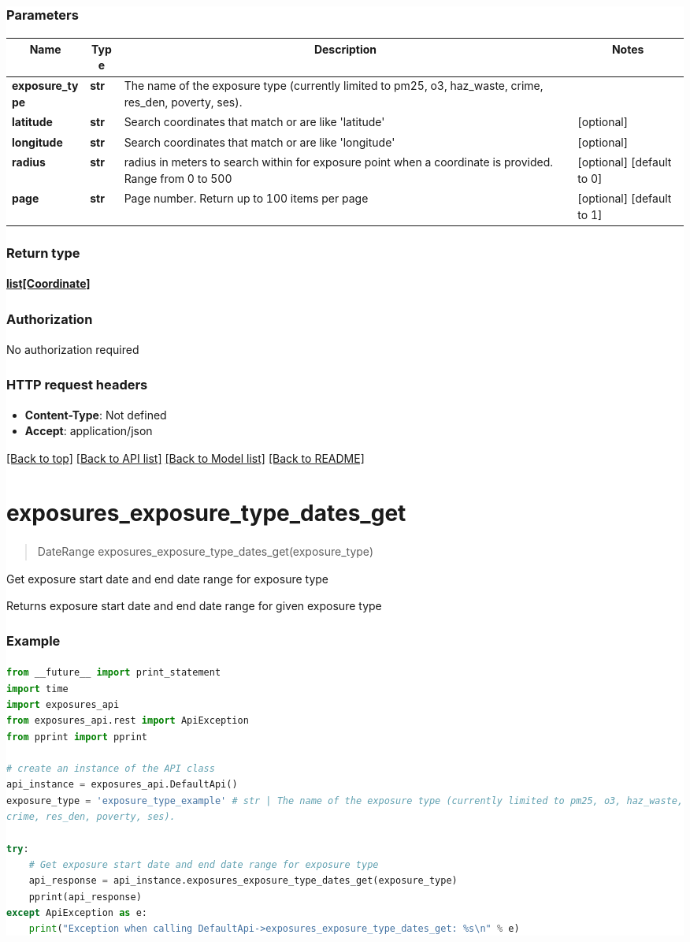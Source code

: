 ### Parameters

Name | Type | Description  | Notes
------------- | ------------- | ------------- | -------------
 **exposure_type** | **str**| The name of the exposure type (currently limited to pm25, o3, haz_waste, crime, res_den, poverty, ses). | 
 **latitude** | **str**| Search coordinates that match or are like &#39;latitude&#39; | [optional] 
 **longitude** | **str**| Search coordinates that match or are like &#39;longitude&#39; | [optional] 
 **radius** | **str**| radius in meters to search within for exposure point when a coordinate is provided. Range from 0 to 500 | [optional] [default to 0]
 **page** | **str**| Page number. Return up to 100 items per page | [optional] [default to 1]

### Return type

[**list[Coordinate]**](Coordinate.md)

### Authorization

No authorization required

### HTTP request headers

 - **Content-Type**: Not defined
 - **Accept**: application/json

[[Back to top]](#) [[Back to API list]](../README.md#documentation-for-api-endpoints) [[Back to Model list]](../README.md#documentation-for-models) [[Back to README]](../README.md)

# **exposures_exposure_type_dates_get**
> DateRange exposures_exposure_type_dates_get(exposure_type)

Get exposure start date and end date range for exposure type

Returns exposure start date and end date range for given exposure type

### Example 
```python
from __future__ import print_statement
import time
import exposures_api
from exposures_api.rest import ApiException
from pprint import pprint

# create an instance of the API class
api_instance = exposures_api.DefaultApi()
exposure_type = 'exposure_type_example' # str | The name of the exposure type (currently limited to pm25, o3, haz_waste, crime, res_den, poverty, ses).

try: 
    # Get exposure start date and end date range for exposure type
    api_response = api_instance.exposures_exposure_type_dates_get(exposure_type)
    pprint(api_response)
except ApiException as e:
    print("Exception when calling DefaultApi->exposures_exposure_type_dates_get: %s\n" % e)
```
